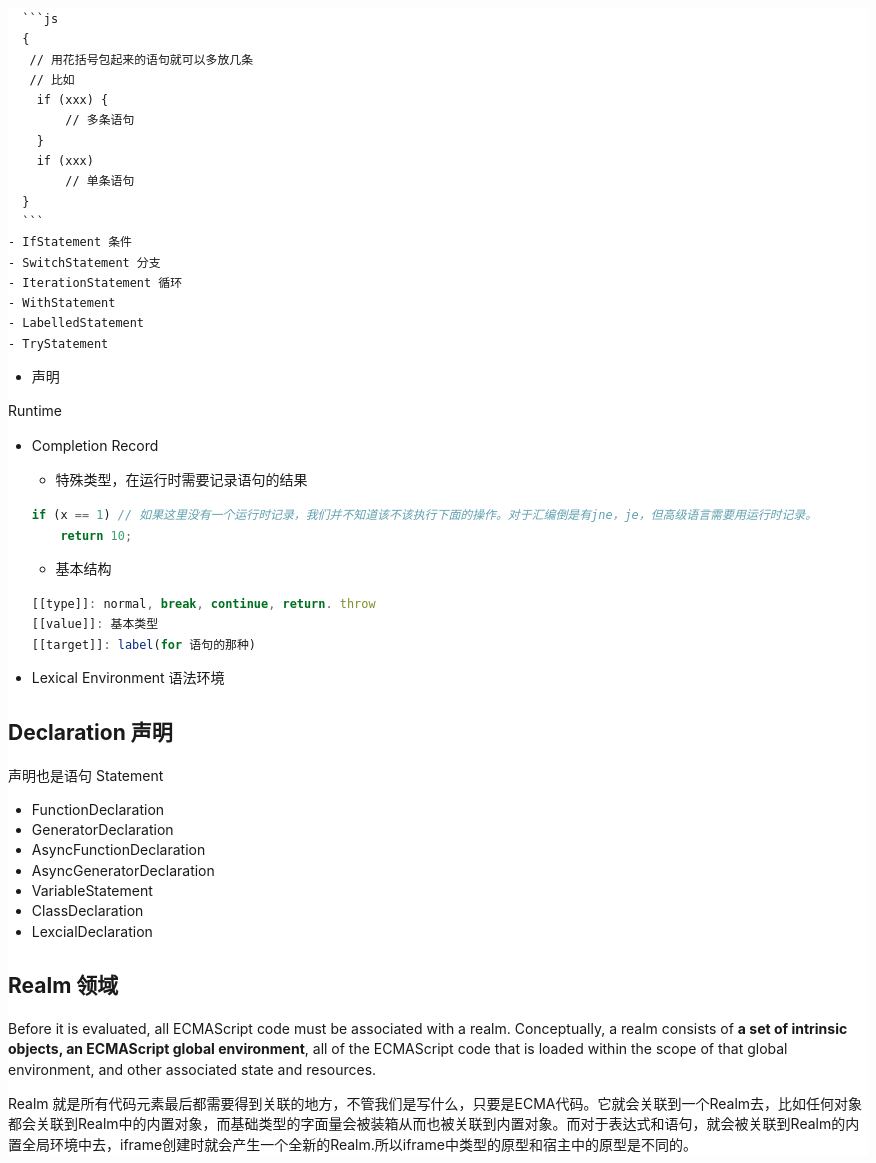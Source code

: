       ```js
      {
       // 用花括号包起来的语句就可以多放几条
       // 比如
        if (xxx) {
            // 多条语句
        }
        if (xxx)
            // 单条语句
      }
      ```
    - IfStatement 条件
    - SwitchStatement 分支
    - IterationStatement 循环
    - WithStatement
    - LabelledStatement
    - TryStatement
- 声明

Runtime
- Completion Record
    - 特殊类型，在运行时需要记录语句的结果
    
    ```js
    if (x == 1) // 如果这里没有一个运行时记录，我们并不知道该不该执行下面的操作。对于汇编倒是有jne，je，但高级语言需要用运行时记录。
        return 10;
    ```
    - 基本结构
    
    ```js
    [[type]]: normal, break, continue, return. throw
    [[value]]: 基本类型
    [[target]]: label(for 语句的那种)
    ```
- Lexical Environment  语法环境

## Declaration 声明
声明也是语句 Statement
- FunctionDeclaration
- GeneratorDeclaration
- AsyncFunctionDeclaration
- AsyncGeneratorDeclaration
- VariableStatement
- ClassDeclaration
- LexcialDeclaration

## Realm 领域

Before it is evaluated, all ECMAScript code must be associated with a realm. Conceptually, a realm consists of **a set of intrinsic objects, an ECMAScript global environment**, all of the ECMAScript code that is loaded within the scope of that global environment, and other associated state and resources.

Realm 就是所有代码元素最后都需要得到关联的地方，不管我们是写什么，只要是ECMA代码。它就会关联到一个Realm去，比如任何对象都会关联到Realm中的内置对象，而基础类型的字面量会被装箱从而也被关联到内置对象。而对于表达式和语句，就会被关联到Realm的内置全局环境中去，iframe创建时就会产生一个全新的Realm.所以iframe中类型的原型和宿主中的原型是不同的。
